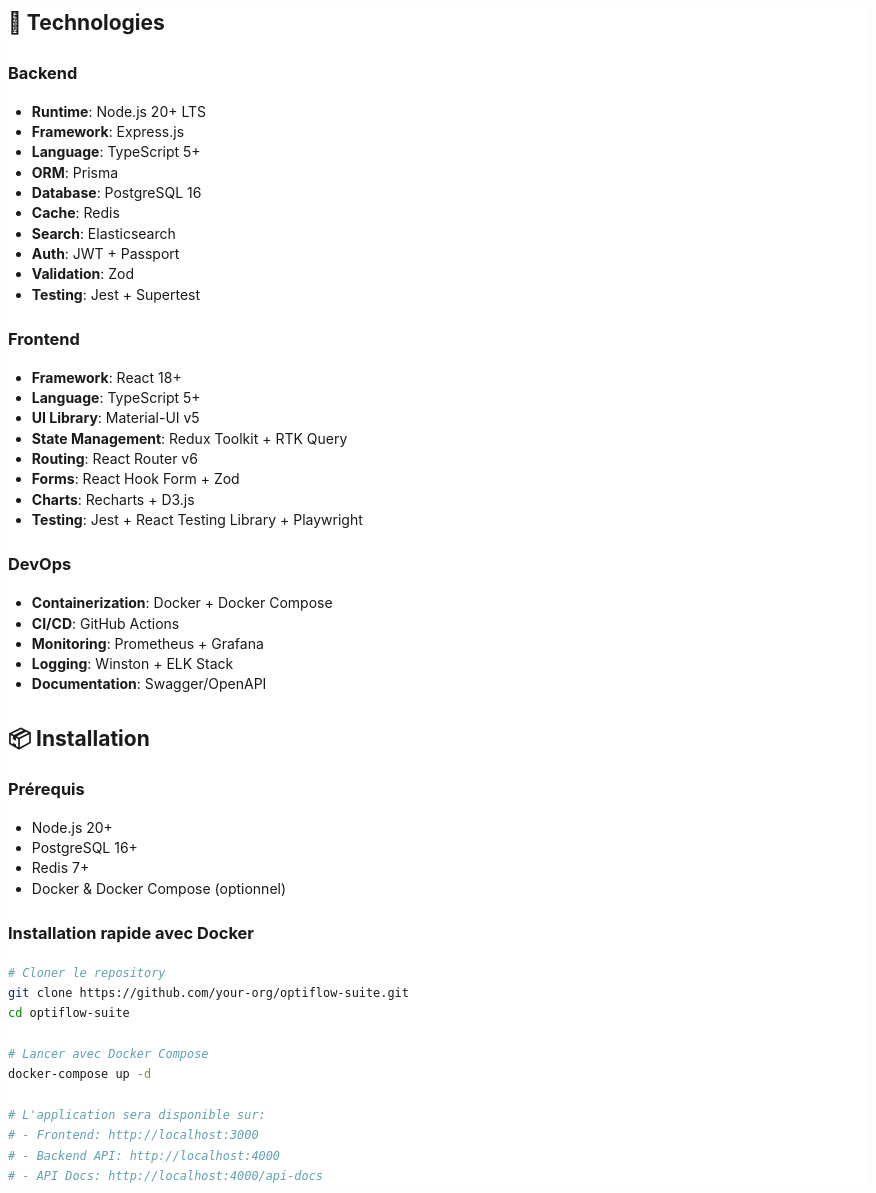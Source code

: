## 🚀 Technologies

### Backend
- **Runtime**: Node.js 20+ LTS
- **Framework**: Express.js
- **Language**: TypeScript 5+
- **ORM**: Prisma
- **Database**: PostgreSQL 16
- **Cache**: Redis
- **Search**: Elasticsearch
- **Auth**: JWT + Passport
- **Validation**: Zod
- **Testing**: Jest + Supertest

### Frontend
- **Framework**: React 18+
- **Language**: TypeScript 5+
- **UI Library**: Material-UI v5
- **State Management**: Redux Toolkit + RTK Query
- **Routing**: React Router v6
- **Forms**: React Hook Form + Zod
- **Charts**: Recharts + D3.js
- **Testing**: Jest + React Testing Library + Playwright

### DevOps
- **Containerization**: Docker + Docker Compose
- **CI/CD**: GitHub Actions
- **Monitoring**: Prometheus + Grafana
- **Logging**: Winston + ELK Stack
- **Documentation**: Swagger/OpenAPI

## 📦 Installation

### Prérequis
- Node.js 20+
- PostgreSQL 16+
- Redis 7+
- Docker & Docker Compose (optionnel)

### Installation rapide avec Docker

```bash
# Cloner le repository
git clone https://github.com/your-org/optiflow-suite.git
cd optiflow-suite

# Lancer avec Docker Compose
docker-compose up -d

# L'application sera disponible sur:
# - Frontend: http://localhost:3000
# - Backend API: http://localhost:4000
# - API Docs: http://localhost:4000/api-docs
```

